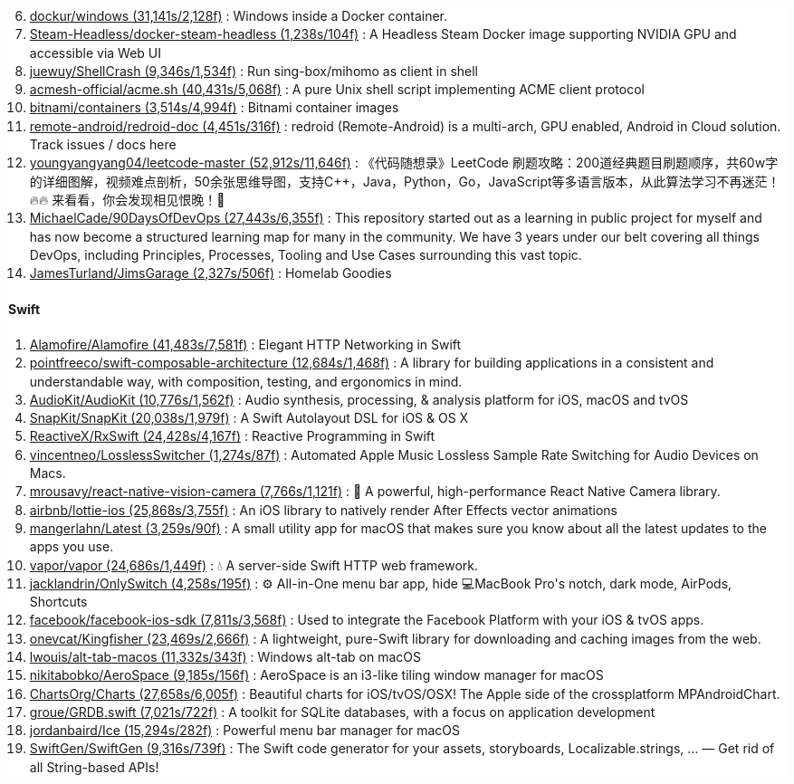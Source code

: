 6. [dockur/windows (31,141s/2,128f)](https://github.com/dockur/windows) : Windows inside a Docker container.
7. [Steam-Headless/docker-steam-headless (1,238s/104f)](https://github.com/Steam-Headless/docker-steam-headless) : A Headless Steam Docker image supporting NVIDIA GPU and accessible via Web UI
8. [juewuy/ShellCrash (9,346s/1,534f)](https://github.com/juewuy/ShellCrash) : Run sing-box/mihomo as client in shell
9. [acmesh-official/acme.sh (40,431s/5,068f)](https://github.com/acmesh-official/acme.sh) : A pure Unix shell script implementing ACME client protocol
10. [bitnami/containers (3,514s/4,994f)](https://github.com/bitnami/containers) : Bitnami container images
11. [remote-android/redroid-doc (4,451s/316f)](https://github.com/remote-android/redroid-doc) : redroid (Remote-Android) is a multi-arch, GPU enabled, Android in Cloud solution. Track issues / docs here
12. [youngyangyang04/leetcode-master (52,912s/11,646f)](https://github.com/youngyangyang04/leetcode-master) : 《代码随想录》LeetCode 刷题攻略：200道经典题目刷题顺序，共60w字的详细图解，视频难点剖析，50余张思维导图，支持C++，Java，Python，Go，JavaScript等多语言版本，从此算法学习不再迷茫！🔥🔥 来看看，你会发现相见恨晚！🚀
13. [MichaelCade/90DaysOfDevOps (27,443s/6,355f)](https://github.com/MichaelCade/90DaysOfDevOps) : This repository started out as a learning in public project for myself and has now become a structured learning map for many in the community. We have 3 years under our belt covering all things DevOps, including Principles, Processes, Tooling and Use Cases surrounding this vast topic.
14. [JamesTurland/JimsGarage (2,327s/506f)](https://github.com/JamesTurland/JimsGarage) : Homelab Goodies

#### Swift
1. [Alamofire/Alamofire (41,483s/7,581f)](https://github.com/Alamofire/Alamofire) : Elegant HTTP Networking in Swift
2. [pointfreeco/swift-composable-architecture (12,684s/1,468f)](https://github.com/pointfreeco/swift-composable-architecture) : A library for building applications in a consistent and understandable way, with composition, testing, and ergonomics in mind.
3. [AudioKit/AudioKit (10,776s/1,562f)](https://github.com/AudioKit/AudioKit) : Audio synthesis, processing, & analysis platform for iOS, macOS and tvOS
4. [SnapKit/SnapKit (20,038s/1,979f)](https://github.com/SnapKit/SnapKit) : A Swift Autolayout DSL for iOS & OS X
5. [ReactiveX/RxSwift (24,428s/4,167f)](https://github.com/ReactiveX/RxSwift) : Reactive Programming in Swift
6. [vincentneo/LosslessSwitcher (1,274s/87f)](https://github.com/vincentneo/LosslessSwitcher) : Automated Apple Music Lossless Sample Rate Switching for Audio Devices on Macs.
7. [mrousavy/react-native-vision-camera (7,766s/1,121f)](https://github.com/mrousavy/react-native-vision-camera) : 📸 A powerful, high-performance React Native Camera library.
8. [airbnb/lottie-ios (25,868s/3,755f)](https://github.com/airbnb/lottie-ios) : An iOS library to natively render After Effects vector animations
9. [mangerlahn/Latest (3,259s/90f)](https://github.com/mangerlahn/Latest) : A small utility app for macOS that makes sure you know about all the latest updates to the apps you use.
10. [vapor/vapor (24,686s/1,449f)](https://github.com/vapor/vapor) : 💧 A server-side Swift HTTP web framework.
11. [jacklandrin/OnlySwitch (4,258s/195f)](https://github.com/jacklandrin/OnlySwitch) : ⚙️ All-in-One menu bar app, hide 💻MacBook Pro's notch, dark mode, AirPods, Shortcuts
12. [facebook/facebook-ios-sdk (7,811s/3,568f)](https://github.com/facebook/facebook-ios-sdk) : Used to integrate the Facebook Platform with your iOS & tvOS apps.
13. [onevcat/Kingfisher (23,469s/2,666f)](https://github.com/onevcat/Kingfisher) : A lightweight, pure-Swift library for downloading and caching images from the web.
14. [lwouis/alt-tab-macos (11,332s/343f)](https://github.com/lwouis/alt-tab-macos) : Windows alt-tab on macOS
15. [nikitabobko/AeroSpace (9,185s/156f)](https://github.com/nikitabobko/AeroSpace) : AeroSpace is an i3-like tiling window manager for macOS
16. [ChartsOrg/Charts (27,658s/6,005f)](https://github.com/ChartsOrg/Charts) : Beautiful charts for iOS/tvOS/OSX! The Apple side of the crossplatform MPAndroidChart.
17. [groue/GRDB.swift (7,021s/722f)](https://github.com/groue/GRDB.swift) : A toolkit for SQLite databases, with a focus on application development
18. [jordanbaird/Ice (15,294s/282f)](https://github.com/jordanbaird/Ice) : Powerful menu bar manager for macOS
19. [SwiftGen/SwiftGen (9,316s/739f)](https://github.com/SwiftGen/SwiftGen) : The Swift code generator for your assets, storyboards, Localizable.strings, … — Get rid of all String-based APIs!